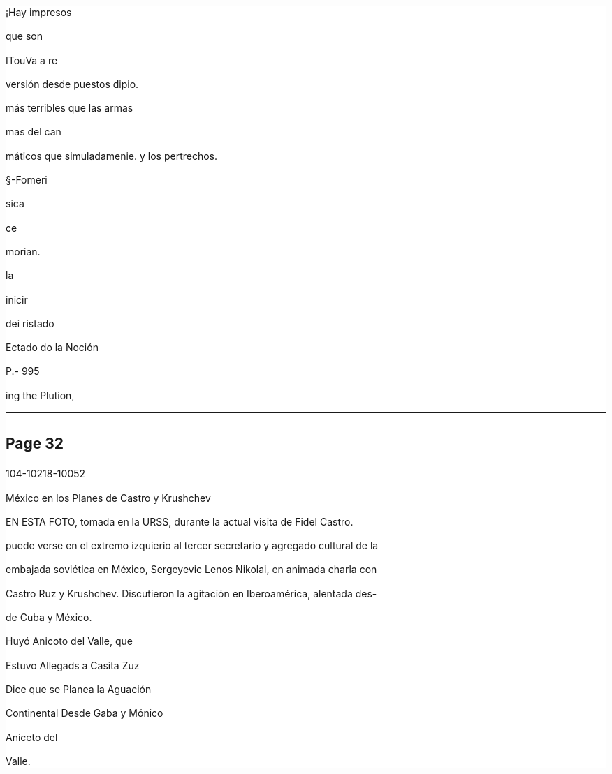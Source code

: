¡Hay impresos

que son

ITouVa a re

versión desde puestos dipio.

más terribles que las armas

mas del can

máticos que simuladamenie. y los pertrechos.

§-Fomeri

sica

ce

morian.

la

inicir

dei ristado

Ectado do la Noción

P.- 995

ing the Plution,

---

## Page 32

104-10218-10052

México en los Planes de Castro y Krushchev

EN ESTA FOTO, tomada en la URSS, durante la actual visita de Fidel Castro.

puede verse en el extremo izquierio al tercer secretario y agregado cultural de la

embajada soviética en México, Sergeyevic Lenos Nikolai, en animada charla con

Castro Ruz y Krushchev. Discutieron la agitación en Iberoamérica, alentada des-

de Cuba y México.

Huyó Anicoto del Valle, que

Estuvo Allegads a Casita Zuz

Dice que se Planea la Aguación

Continental Desde Gaba y Mónico

Aniceto del

Valle.
